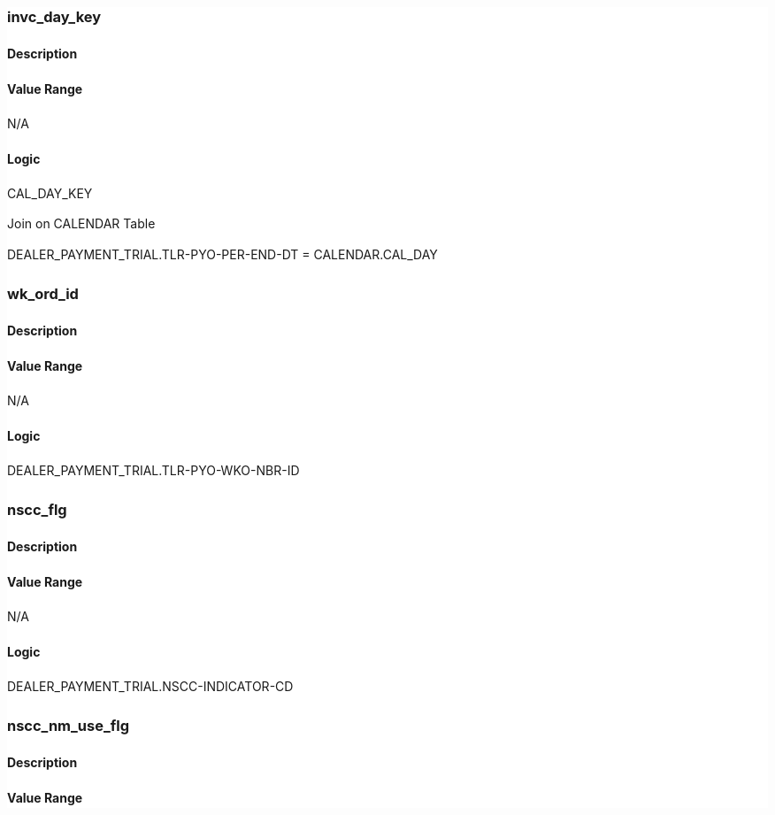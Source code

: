 

### invc_day_key
#### Description



#### Value Range

N/A

#### Logic



CAL_DAY_KEY

Join on CALENDAR Table

DEALER_PAYMENT_TRIAL.TLR-PYO-PER-END-DT = CALENDAR.CAL_DAY


### wk_ord_id
#### Description



#### Value Range

N/A

#### Logic


DEALER_PAYMENT_TRIAL.TLR-PYO-WKO-NBR-ID



### nscc_flg
#### Description



#### Value Range

N/A

#### Logic


DEALER_PAYMENT_TRIAL.NSCC-INDICATOR-CD 



### nscc_nm_use_flg
#### Description



#### Value Range
